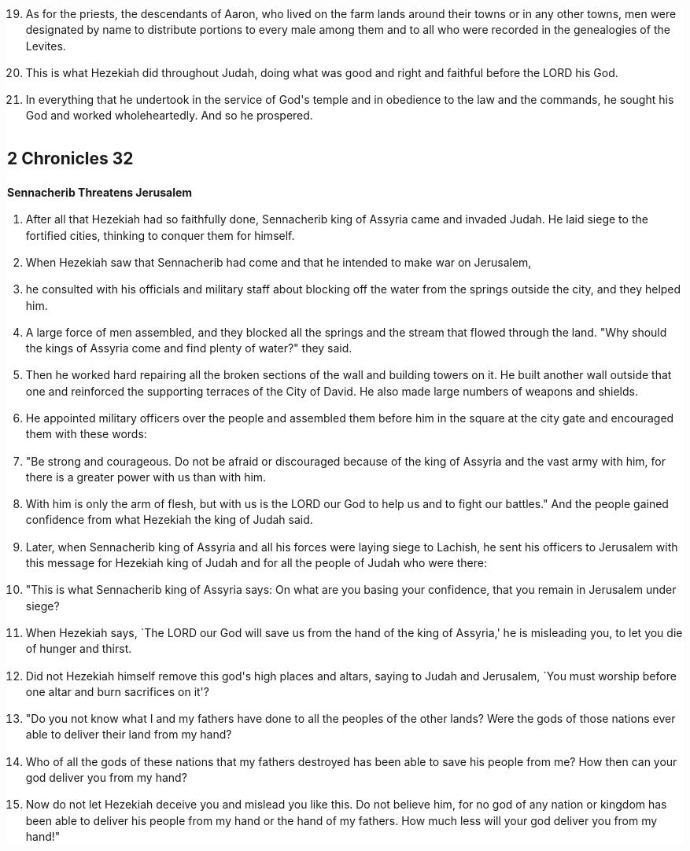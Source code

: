 19. As for the priests, the descendants of Aaron, who lived on the farm lands around their towns or in any other towns, men were designated by name to distribute portions to every male among them and to all who were recorded in the genealogies of the Levites.

20. This is what Hezekiah did throughout Judah, doing what was good and right and faithful before the LORD his God.

21. In everything that he undertook in the service of God's temple and in obedience to the law and the commands, he sought his God and worked wholeheartedly. And so he prospered.

## 2 Chronicles 32

__Sennacherib Threatens Jerusalem__

1. After all that Hezekiah had so faithfully done, Sennacherib king of Assyria came and invaded Judah. He laid siege to the fortified cities, thinking to conquer them for himself.

2. When Hezekiah saw that Sennacherib had come and that he intended to make war on Jerusalem,

3. he consulted with his officials and military staff about blocking off the water from the springs outside the city, and they helped him.

4. A large force of men assembled, and they blocked all the springs and the stream that flowed through the land. "Why should the kings of Assyria come and find plenty of water?" they said.

5. Then he worked hard repairing all the broken sections of the wall and building towers on it. He built another wall outside that one and reinforced the supporting terraces of the City of David. He also made large numbers of weapons and shields.

6. He appointed military officers over the people and assembled them before him in the square at the city gate and encouraged them with these words:

7. "Be strong and courageous. Do not be afraid or discouraged because of the king of Assyria and the vast army with him, for there is a greater power with us than with him.

8. With him is only the arm of flesh, but with us is the LORD our God to help us and to fight our battles." And the people gained confidence from what Hezekiah the king of Judah said.

9. Later, when Sennacherib king of Assyria and all his forces were laying siege to Lachish, he sent his officers to Jerusalem with this message for Hezekiah king of Judah and for all the people of Judah who were there:

10. "This is what Sennacherib king of Assyria says: On what are you basing your confidence, that you remain in Jerusalem under siege?

11. When Hezekiah says, `The LORD our God will save us from the hand of the king of Assyria,' he is misleading you, to let you die of hunger and thirst.

12. Did not Hezekiah himself remove this god's high places and altars, saying to Judah and Jerusalem, `You must worship before one altar and burn sacrifices on it'?

13. "Do you not know what I and my fathers have done to all the peoples of the other lands? Were the gods of those nations ever able to deliver their land from my hand?

14. Who of all the gods of these nations that my fathers destroyed has been able to save his people from me? How then can your god deliver you from my hand?

15. Now do not let Hezekiah deceive you and mislead you like this. Do not believe him, for no god of any nation or kingdom has been able to deliver his people from my hand or the hand of my fathers. How much less will your god deliver you from my hand!"
